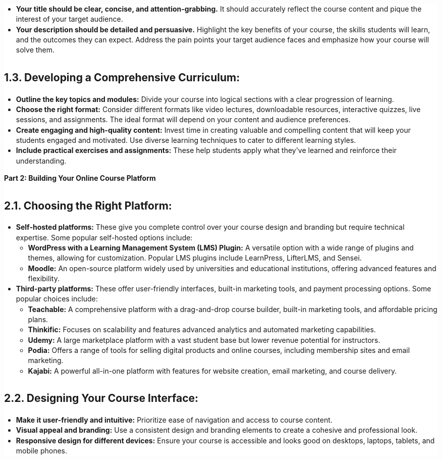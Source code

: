 - **Your title should be clear, concise, and attention-grabbing.** It should accurately reflect the course content and pique the interest of your target audience.
- **Your description should be detailed and persuasive.** Highlight the key benefits of your course, the skills students will learn, and the outcomes they can expect. Address the pain points your target audience faces and emphasize how your course will solve them.

## 1.3. Developing a Comprehensive Curriculum:

- **Outline the key topics and modules:** Divide your course into logical sections with a clear progression of learning.
- **Choose the right format:** Consider different formats like video lectures, downloadable resources, interactive quizzes, live sessions, and assignments. The ideal format will depend on your content and audience preferences.
- **Create engaging and high-quality content:** Invest time in creating valuable and compelling content that will keep your students engaged and motivated. Use diverse learning techniques to cater to different learning styles.
- **Include practical exercises and assignments:** These help students apply what they've learned and reinforce their understanding.

**Part 2: Building Your Online Course Platform**

## 2.1. Choosing the Right Platform:

- **Self-hosted platforms:** These give you complete control over your course design and branding but require technical expertise. Some popular self-hosted options include:
  - **WordPress with a Learning Management System (LMS) Plugin:** A versatile option with a wide range of plugins and themes, allowing for customization. Popular LMS plugins include LearnPress, LifterLMS, and Sensei.
  - **Moodle:** An open-source platform widely used by universities and educational institutions, offering advanced features and flexibility.
- **Third-party platforms:** These offer user-friendly interfaces, built-in marketing tools, and payment processing options. Some popular choices include:
  - **Teachable:** A comprehensive platform with a drag-and-drop course builder, built-in marketing tools, and affordable pricing plans.
  - **Thinkific:** Focuses on scalability and features advanced analytics and automated marketing capabilities.
  - **Udemy:** A large marketplace platform with a vast student base but lower revenue potential for instructors.
  - **Podia:** Offers a range of tools for selling digital products and online courses, including membership sites and email marketing.
  - **Kajabi:** A powerful all-in-one platform with features for website creation, email marketing, and course delivery.

## 2.2. Designing Your Course Interface:

- **Make it user-friendly and intuitive:** Prioritize ease of navigation and access to course content.
- **Visual appeal and branding:** Use a consistent design and branding elements to create a cohesive and professional look.
- **Responsive design for different devices:** Ensure your course is accessible and looks good on desktops, laptops, tablets, and mobile phones.
